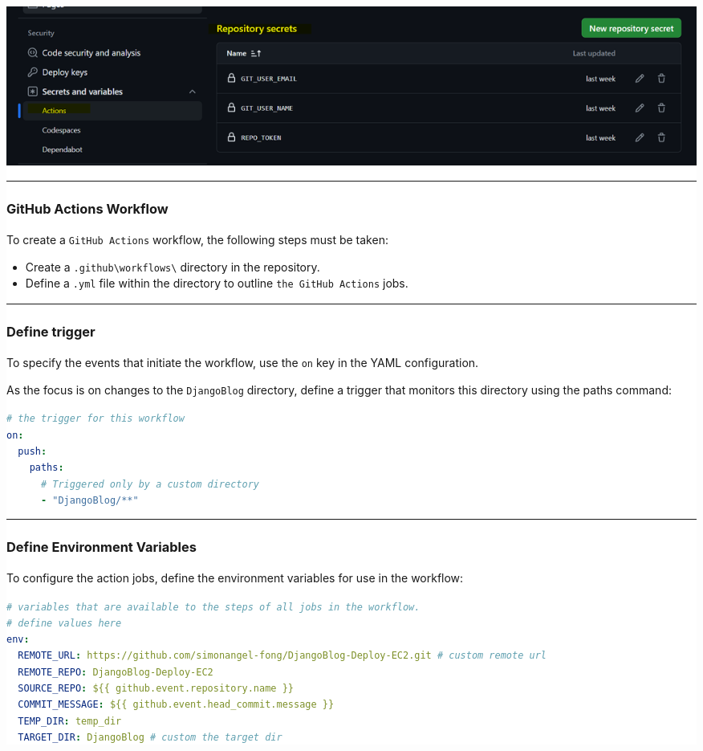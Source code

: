 ![github_action](./pic/github_action01.png)

---

### GitHub Actions Workflow

To create a `GitHub Actions` workflow, the following steps must be taken:

- Create a `.github\workflows\` directory in the repository.
- Define a `.yml` file within the directory to outline `the GitHub Actions` jobs.

---

### Define trigger

To specify the events that initiate the workflow, use the `on` key in the YAML configuration.

As the focus is on changes to the `DjangoBlog` directory, define a trigger that monitors this directory using the paths command:

```yml
# the trigger for this workflow
on:
  push:
    paths:
      # Triggered only by a custom directory
      - "DjangoBlog/**"
```

---

### Define Environment Variables

To configure the action jobs, define the environment variables for use in the workflow:

```yml
# variables that are available to the steps of all jobs in the workflow.
# define values here
env:
  REMOTE_URL: https://github.com/simonangel-fong/DjangoBlog-Deploy-EC2.git # custom remote url
  REMOTE_REPO: DjangoBlog-Deploy-EC2
  SOURCE_REPO: ${{ github.event.repository.name }}
  COMMIT_MESSAGE: ${{ github.event.head_commit.message }}
  TEMP_DIR: temp_dir
  TARGET_DIR: DjangoBlog # custom the target dir
```
